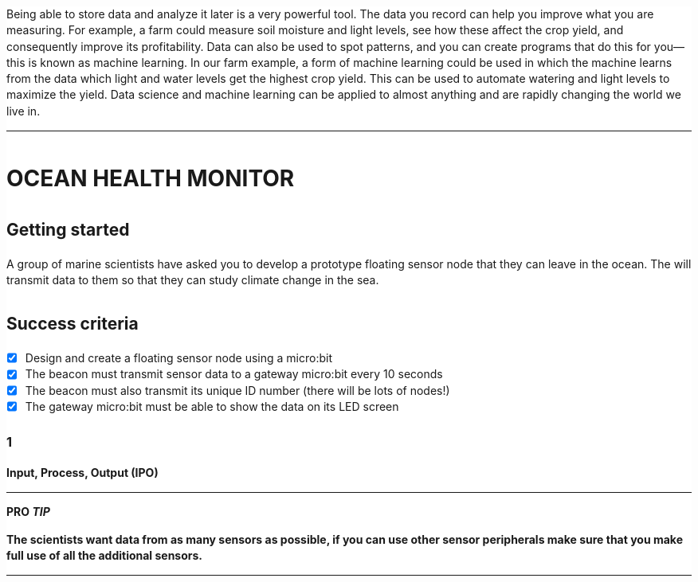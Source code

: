 Being able to store data and analyze it later is a very powerful tool. The data you record can help you improve what you are measuring. For example, a farm could measure soil moisture and light levels, see how these affect the crop yield, and consequently improve its profitability. Data can also be used to spot patterns, and you can create programs that do this for you—this is known as machine learning. In our farm example, a form of machine learning could be used in which the machine learns from the data which light and water levels get the highest crop yield. This can be used to automate watering and light levels to maximize the yield. Data science and machine learning can be applied to almost anything and are rapidly changing the world we live in.

____


# OCEAN HEALTH MONITOR

## Getting started

A group of marine scientists have asked you to develop a prototype floating sensor node that they can leave in the ocean. The will transmit data to them so that they can study climate change in the sea.

## Success criteria

- [x] Design and create a floating sensor node using a micro:bit
- [x] The beacon must transmit sensor data to a gateway micro:bit every 10 seconds
- [x] The beacon must also transmit its unique ID number (there will be lots of nodes!)
- [x] The gateway micro:bit must be able to show the data on its LED screen

### 1

**Input, Process, Output (IPO)**

___

**PRO _TIP_**


**The scientists want data from as many sensors as possible, if you can use other sensor peripherals make sure that you make full use of all the additional sensors.**

____

